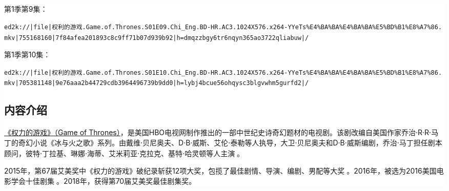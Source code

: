 第1季第9集：

	ed2k://|file|权利的游戏.Game.of.Thrones.S01E09.Chi_Eng.BD-HR.AC3.1024X576.x264-YYeTs%E4%BA%BA%E4%BA%BA%E5%BD%B1%E8%A7%86.mkv|755168160|7f84afea201893c8c9ff71b07d939b92|h=dmqzzbgy6tr6nqyn365ao3722qliabuw|/

第1季第10集：

	ed2k://|file|权利的游戏.Game.of.Thrones.S01E10.Chi_Eng.BD-HR.AC3.1024X576.x264-YYeTs%E4%BA%BA%E4%BA%BA%E5%BD%B1%E8%A7%86.mkv|705381148|9e76aaa2b44729cdb3964496739b9dd0|h=lybj4bcue56ohqysc3blgvwhm5gurfd2|/

## 内容介绍

[《权力的游戏》（Game of Thrones）][1]，是美国HBO电视网制作推出的一部中世纪史诗奇幻题材的电视剧。该剧改编自美国作家乔治·R·R·马丁的奇幻小说《冰与火之歌》系列。由戴维·贝尼奥夫、D·B·威斯、艾伦·泰勒等人执导，大卫·贝尼奥夫和D·B·威斯编剧，乔治·马丁担任剧本顾问，彼特·丁拉基、琳娜·海蒂、艾米莉亚·克拉克、基特·哈灵顿等人主演 。

2015年，第67届艾美奖中《权力的游戏》破纪录斩获12项大奖，包揽了最佳剧情、导演、编剧、男配等大奖 。2016年，被选为2016美国电影学会十佳剧集 。2018年，获得第70届艾美奖最佳剧集奖。


[1]: https://baike.baidu.com/item/%E6%9D%83%E5%8A%9B%E7%9A%84%E6%B8%B8%E6%88%8F/70073?fr=aladdin  "权力的游戏-百度百科"
